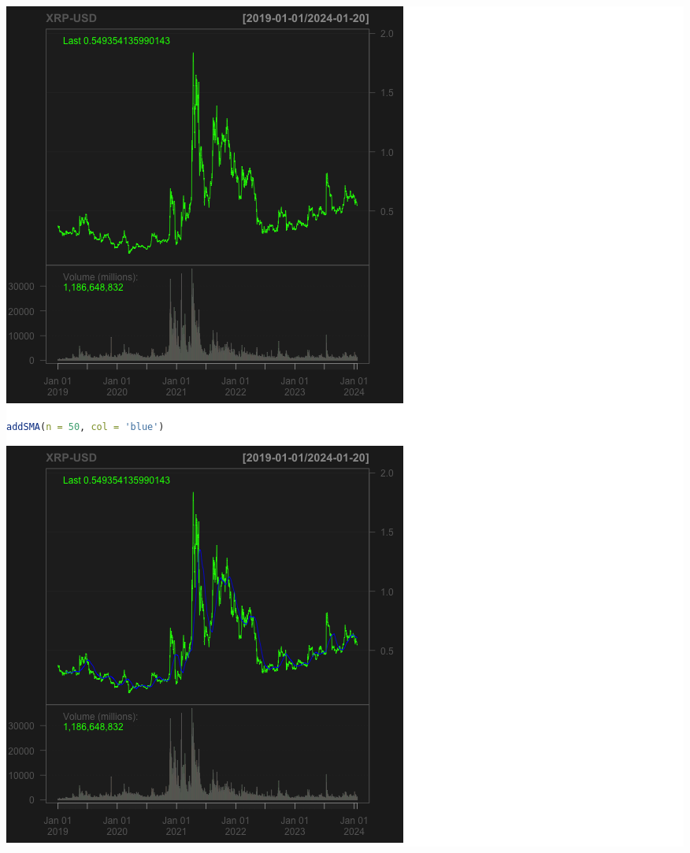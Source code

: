 ![plot of chunk unnamed-chunk-9](figure/unnamed-chunk-9-1.png)

```r
addSMA(n = 50, col = 'blue')
```

![plot of chunk unnamed-chunk-9](figure/unnamed-chunk-9-2.png)
